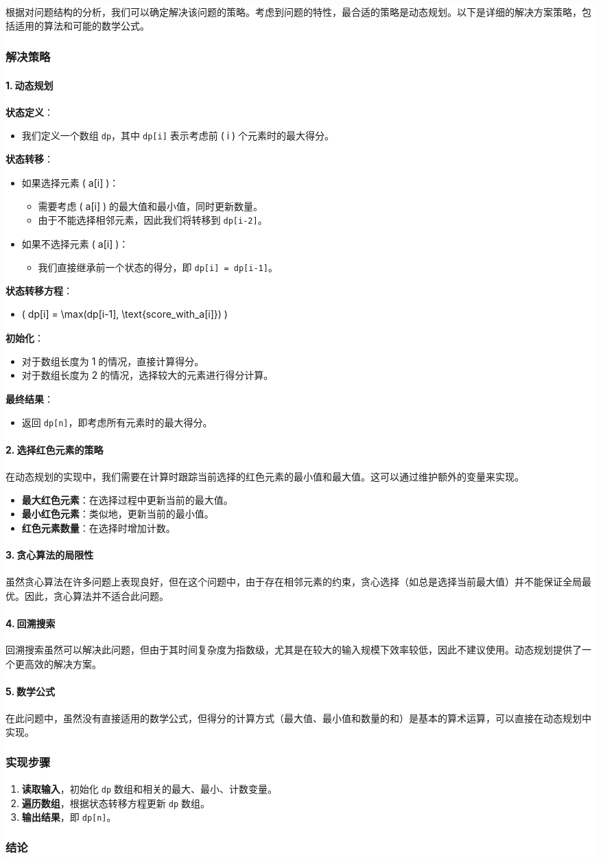 根据对问题结构的分析，我们可以确定解决该问题的策略。考虑到问题的特性，最合适的策略是动态规划。以下是详细的解决方案策略，包括适用的算法和可能的数学公式。

### 解决策略

#### 1. 动态规划

**状态定义**：

- 我们定义一个数组 `dp`，其中 `dp[i]` 表示考虑前 \( i \) 个元素时的最大得分。

**状态转移**：

- 如果选择元素 \( a[i] \)：
  - 需要考虑 \( a[i] \) 的最大值和最小值，同时更新数量。
  - 由于不能选择相邻元素，因此我们将转移到 `dp[i-2]`。
  
- 如果不选择元素 \( a[i] \)：
  - 我们直接继承前一个状态的得分，即 `dp[i] = dp[i-1]`。

**状态转移方程**：

- \( dp[i] = \max(dp[i-1], \text{score\_with\_a[i]}) \)

**初始化**：

- 对于数组长度为 1 的情况，直接计算得分。
- 对于数组长度为 2 的情况，选择较大的元素进行得分计算。

**最终结果**：

- 返回 `dp[n]`，即考虑所有元素时的最大得分。

#### 2. 选择红色元素的策略

在动态规划的实现中，我们需要在计算时跟踪当前选择的红色元素的最小值和最大值。这可以通过维护额外的变量来实现。

- **最大红色元素**：在选择过程中更新当前的最大值。
- **最小红色元素**：类似地，更新当前的最小值。
- **红色元素数量**：在选择时增加计数。

#### 3. 贪心算法的局限性

虽然贪心算法在许多问题上表现良好，但在这个问题中，由于存在相邻元素的约束，贪心选择（如总是选择当前最大值）并不能保证全局最优。因此，贪心算法并不适合此问题。

#### 4. 回溯搜索

回溯搜索虽然可以解决此问题，但由于其时间复杂度为指数级，尤其是在较大的输入规模下效率较低，因此不建议使用。动态规划提供了一个更高效的解决方案。

#### 5. 数学公式

在此问题中，虽然没有直接适用的数学公式，但得分的计算方式（最大值、最小值和数量的和）是基本的算术运算，可以直接在动态规划中实现。

### 实现步骤

1. **读取输入**，初始化 `dp` 数组和相关的最大、最小、计数变量。
2. **遍历数组**，根据状态转移方程更新 `dp` 数组。
3. **输出结果**，即 `dp[n]`。

### 结论
